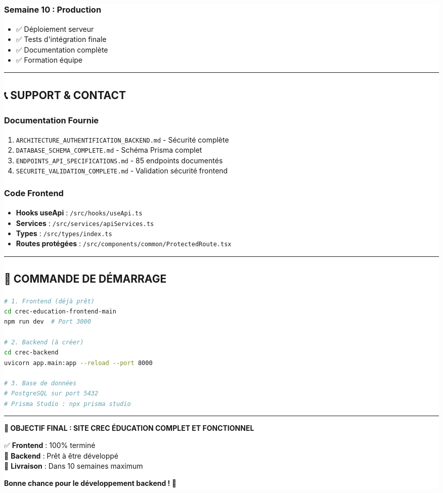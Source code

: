 ### **Semaine 10 : Production**
- ✅ Déploiement serveur
- ✅ Tests d'intégration finale
- ✅ Documentation complète
- ✅ Formation équipe

---

## 📞 **SUPPORT & CONTACT**

### **Documentation Fournie**
1. `ARCHITECTURE_AUTHENTIFICATION_BACKEND.md` - Sécurité complète
2. `DATABASE_SCHEMA_COMPLETE.md` - Schéma Prisma complet
3. `ENDPOINTS_API_SPECIFICATIONS.md` - 85 endpoints documentés
4. `SECURITE_VALIDATION_COMPLETE.md` - Validation sécurité frontend

### **Code Frontend**
- **Hooks useApi** : `/src/hooks/useApi.ts`
- **Services** : `/src/services/apiServices.ts`
- **Types** : `/src/types/index.ts`
- **Routes protégées** : `/src/components/common/ProtectedRoute.tsx`

---

## 🚀 **COMMANDE DE DÉMARRAGE**

```bash
# 1. Frontend (déjà prêt)
cd crec-education-frontend-main
npm run dev  # Port 3000

# 2. Backend (à créer)
cd crec-backend
uvicorn app.main:app --reload --port 8000

# 3. Base de données
# PostgreSQL sur port 5432
# Prisma Studio : npx prisma studio
```

---

**🎯 OBJECTIF FINAL : SITE CREC ÉDUCATION COMPLET ET FONCTIONNEL**

✅ **Frontend** : 100% terminé  
🔄 **Backend** : Prêt à être développé  
🎯 **Livraison** : Dans 10 semaines maximum  

**Bonne chance pour le développement backend ! 🚀**

